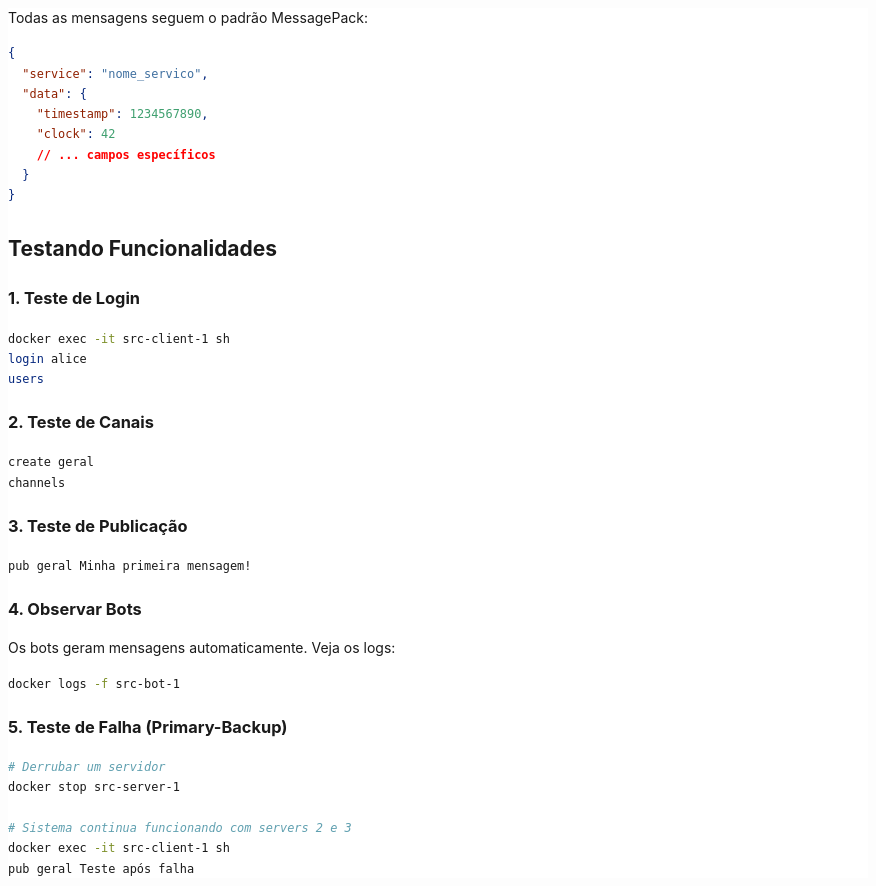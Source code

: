 Todas as mensagens seguem o padrão MessagePack:

```json
{
  "service": "nome_servico",
  "data": {
    "timestamp": 1234567890,
    "clock": 42
    // ... campos específicos
  }
}
```

## Testando Funcionalidades

### 1. Teste de Login

```bash
docker exec -it src-client-1 sh
login alice
users
```

### 2. Teste de Canais

```bash
create geral
channels
```

### 3. Teste de Publicação

```bash
pub geral Minha primeira mensagem!
```

### 4. Observar Bots

Os bots geram mensagens automaticamente. Veja os logs:

```bash
docker logs -f src-bot-1
```

### 5. Teste de Falha (Primary-Backup)

```bash
# Derrubar um servidor
docker stop src-server-1

# Sistema continua funcionando com servers 2 e 3
docker exec -it src-client-1 sh
pub geral Teste após falha
```

